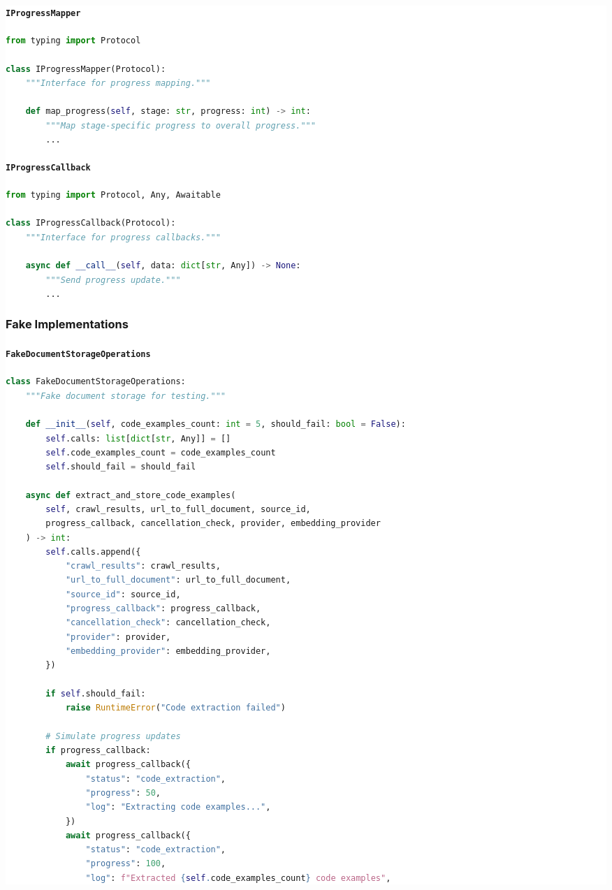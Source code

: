 #### `IProgressMapper`
```python
from typing import Protocol

class IProgressMapper(Protocol):
    """Interface for progress mapping."""

    def map_progress(self, stage: str, progress: int) -> int:
        """Map stage-specific progress to overall progress."""
        ...
```

#### `IProgressCallback`
```python
from typing import Protocol, Any, Awaitable

class IProgressCallback(Protocol):
    """Interface for progress callbacks."""

    async def __call__(self, data: dict[str, Any]) -> None:
        """Send progress update."""
        ...
```

### Fake Implementations

#### `FakeDocumentStorageOperations`
```python
class FakeDocumentStorageOperations:
    """Fake document storage for testing."""

    def __init__(self, code_examples_count: int = 5, should_fail: bool = False):
        self.calls: list[dict[str, Any]] = []
        self.code_examples_count = code_examples_count
        self.should_fail = should_fail

    async def extract_and_store_code_examples(
        self, crawl_results, url_to_full_document, source_id,
        progress_callback, cancellation_check, provider, embedding_provider
    ) -> int:
        self.calls.append({
            "crawl_results": crawl_results,
            "url_to_full_document": url_to_full_document,
            "source_id": source_id,
            "progress_callback": progress_callback,
            "cancellation_check": cancellation_check,
            "provider": provider,
            "embedding_provider": embedding_provider,
        })

        if self.should_fail:
            raise RuntimeError("Code extraction failed")

        # Simulate progress updates
        if progress_callback:
            await progress_callback({
                "status": "code_extraction",
                "progress": 50,
                "log": "Extracting code examples...",
            })
            await progress_callback({
                "status": "code_extraction",
                "progress": 100,
                "log": f"Extracted {self.code_examples_count} code examples",
```